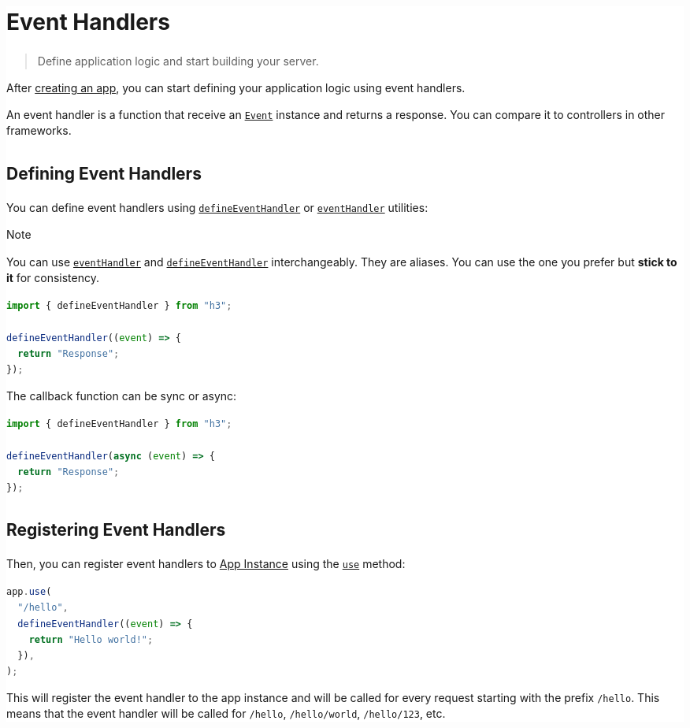 # Event Handlers

> Define application logic and start building your server.

After [creating an app](/concepts/app), you can start defining your application logic using event handlers.

An event handler is a function that receive an [`Event`](/concepts/event) instance and returns a response. You can compare it to controllers in other frameworks.

## Defining Event Handlers

You can define event handlers using [`defineEventHandler`](/concepts/event) or [`eventHandler`](/concepts/event) utilities:

> [!NOTE]
> You can use [`eventHandler`](/concepts/event) and [`defineEventHandler`](/concepts/event) interchangeably. They are aliases. You can use the one you prefer but **stick to it** for consistency.

```js
import { defineEventHandler } from "h3";

defineEventHandler((event) => {
  return "Response";
});
```

The callback function can be sync or async:

```js
import { defineEventHandler } from "h3";

defineEventHandler(async (event) => {
  return "Response";
});
```

## Registering Event Handlers

Then, you can register event handlers to [App Instance](/concepts/app) using the [`use`](/concepts/app) method:

```js
app.use(
  "/hello",
  defineEventHandler((event) => {
    return "Hello world!";
  }),
);
```

This will register the event handler to the app instance and will be called for every request starting with the prefix `/hello`. This means that the event handler will be called for `/hello`, `/hello/world`, `/hello/123`, etc.
